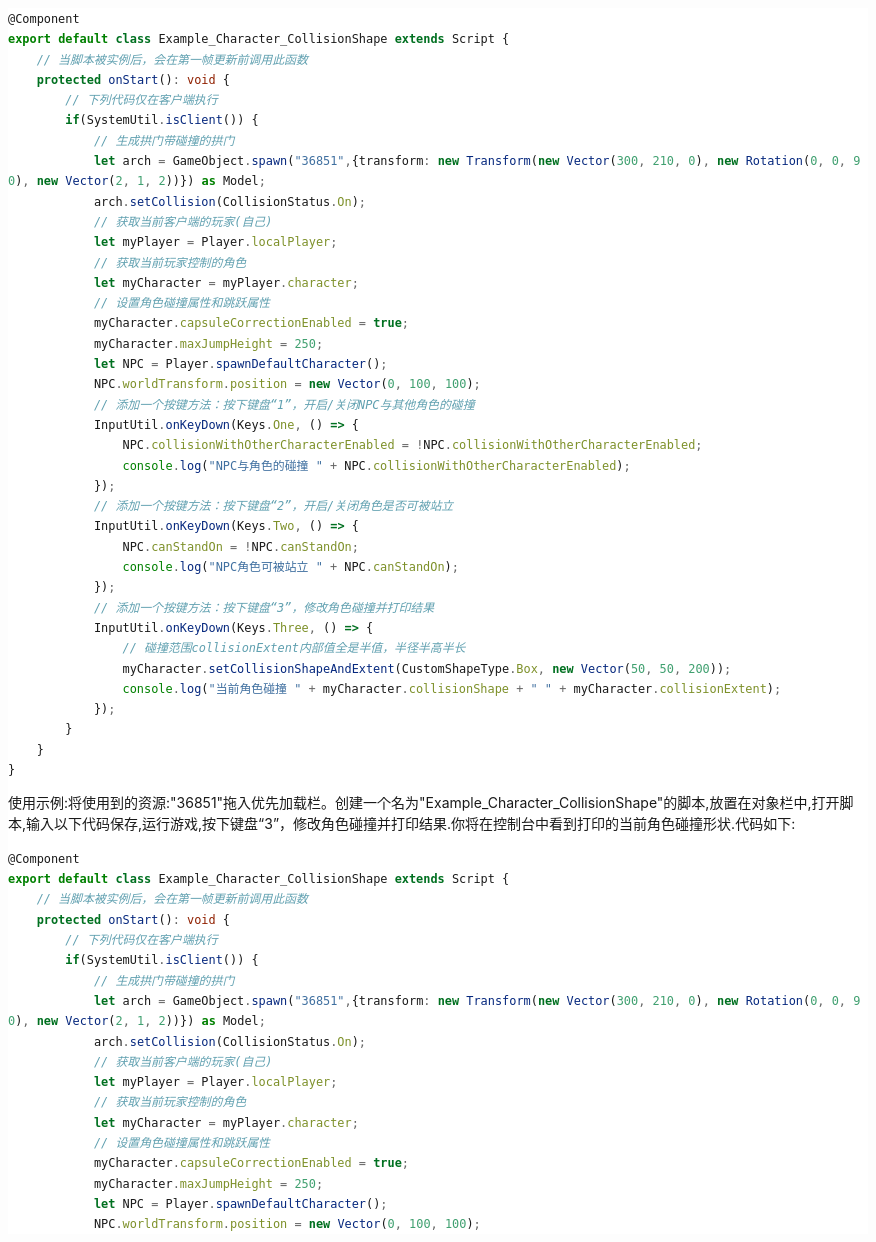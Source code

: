 ```ts
@Component
export default class Example_Character_CollisionShape extends Script {
    // 当脚本被实例后，会在第一帧更新前调用此函数
    protected onStart(): void {
        // 下列代码仅在客户端执行
        if(SystemUtil.isClient()) {
            // 生成拱门带碰撞的拱门
            let arch = GameObject.spawn("36851",{transform: new Transform(new Vector(300, 210, 0), new Rotation(0, 0, 90), new Vector(2, 1, 2))}) as Model;
            arch.setCollision(CollisionStatus.On);
            // 获取当前客户端的玩家(自己)
            let myPlayer = Player.localPlayer;
            // 获取当前玩家控制的角色
            let myCharacter = myPlayer.character;
            // 设置角色碰撞属性和跳跃属性
            myCharacter.capsuleCorrectionEnabled = true;
            myCharacter.maxJumpHeight = 250;
            let NPC = Player.spawnDefaultCharacter();
            NPC.worldTransform.position = new Vector(0, 100, 100);
            // 添加一个按键方法：按下键盘“1”，开启/关闭NPC与其他角色的碰撞
            InputUtil.onKeyDown(Keys.One, () => {
                NPC.collisionWithOtherCharacterEnabled = !NPC.collisionWithOtherCharacterEnabled;
                console.log("NPC与角色的碰撞 " + NPC.collisionWithOtherCharacterEnabled);
            });
            // 添加一个按键方法：按下键盘“2”，开启/关闭角色是否可被站立
            InputUtil.onKeyDown(Keys.Two, () => {
                NPC.canStandOn = !NPC.canStandOn;
                console.log("NPC角色可被站立 " + NPC.canStandOn);
            });
            // 添加一个按键方法：按下键盘“3”，修改角色碰撞并打印结果
            InputUtil.onKeyDown(Keys.Three, () => {
                // 碰撞范围collisionExtent内部值全是半值，半径半高半长
                myCharacter.setCollisionShapeAndExtent(CustomShapeType.Box, new Vector(50, 50, 200));
                console.log("当前角色碰撞 " + myCharacter.collisionShape + " " + myCharacter.collisionExtent);
            });
        }
    }
}
```
<p style="font-size: 14px;"> 使用示例:将使用到的资源:"36851"拖入优先加载栏。创建一个名为"Example_Character_CollisionShape"的脚本,放置在对象栏中,打开脚本,输入以下代码保存,运行游戏,按下键盘“3”，修改角色碰撞并打印结果.你将在控制台中看到打印的当前角色碰撞形状.代码如下: </p>

```ts
@Component
export default class Example_Character_CollisionShape extends Script {
    // 当脚本被实例后，会在第一帧更新前调用此函数
    protected onStart(): void {
        // 下列代码仅在客户端执行
        if(SystemUtil.isClient()) {
            // 生成拱门带碰撞的拱门
            let arch = GameObject.spawn("36851",{transform: new Transform(new Vector(300, 210, 0), new Rotation(0, 0, 90), new Vector(2, 1, 2))}) as Model;
            arch.setCollision(CollisionStatus.On);
            // 获取当前客户端的玩家(自己)
            let myPlayer = Player.localPlayer;
            // 获取当前玩家控制的角色
            let myCharacter = myPlayer.character;
            // 设置角色碰撞属性和跳跃属性
            myCharacter.capsuleCorrectionEnabled = true;
            myCharacter.maxJumpHeight = 250;
            let NPC = Player.spawnDefaultCharacter();
            NPC.worldTransform.position = new Vector(0, 100, 100);
```